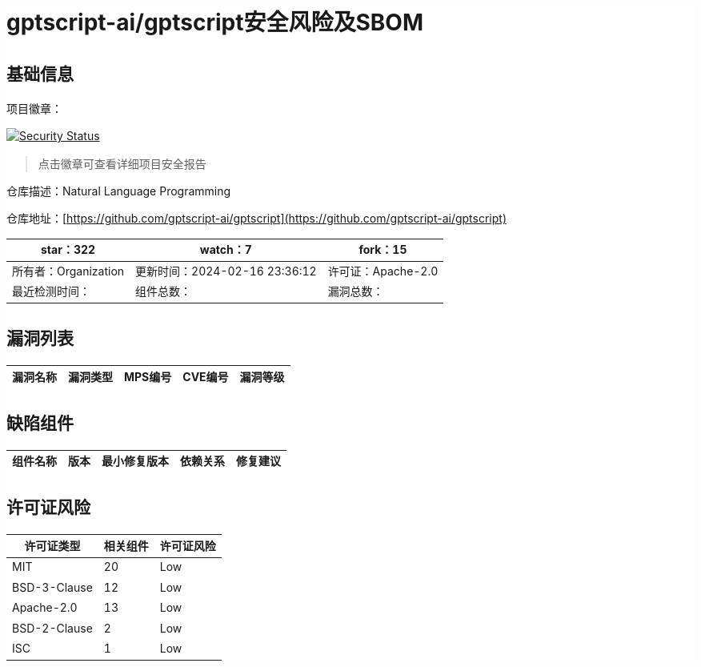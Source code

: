 # gptscript-ai/gptscript安全风险及SBOM

## 基础信息

项目徽章：

[![Security Status](https://www.murphysec.com/platform3/v31/badge/1758555679234428928.svg)](https://www.murphysec.com/console/report/1758555679121182720/1758555679234428928)

> 点击徽章可查看详细项目安全报告

仓库描述：Natural Language Programming 

仓库地址：[https://github.com/gptscript-ai/gptscript](https://github.com/gptscript-ai/gptscript)

| star：322 | watch：7 | fork：15 |
| ----------- | -------------- | ------------ |
| 所有者：Organization | 更新时间：2024-02-16 23:36:12 | 许可证：Apache-2.0 |
| 最近检测时间： | 组件总数： | 漏洞总数： |




## 漏洞列表

| 漏洞名称 | 漏洞类型 | MPS编号 | CVE编号 | 漏洞等级 |
| ------- | ------ | ------- | ------ | ----- |





## 缺陷组件

| 组件名称 | 版本 | 最小修复版本 | 依赖关系 | 修复建议 |
| -------- | ---- | ------------ | -------- | -------- |





## 许可证风险

| 许可证类型 | 相关组件 | 许可证风险 |
| ---------- | -------- | ---------- |
|MIT|20|Low|
|BSD-3-Clause|12|Low|
|Apache-2.0|13|Low|
|BSD-2-Clause|2|Low|
|ISC|1|Low|

